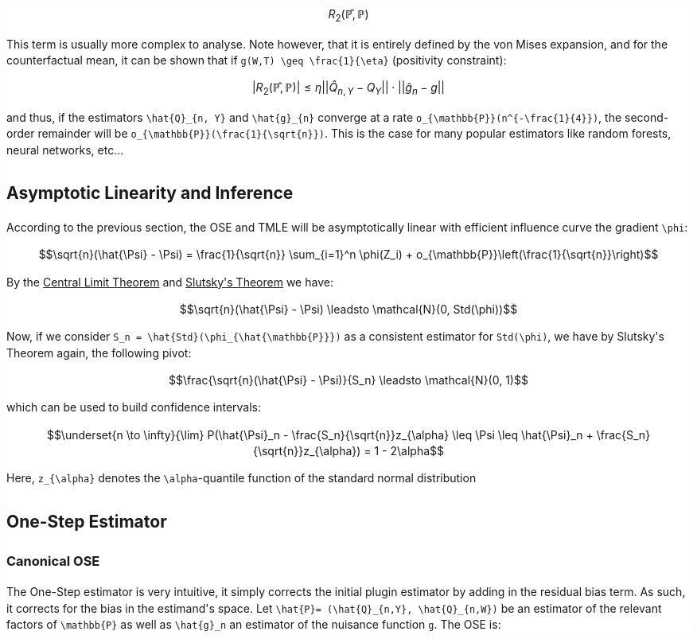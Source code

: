 ```math
R_2(\mathbb{\hat{P}}, \mathbb{P})
```

This term is usually more complex to analyse. Note however, that it is entirely defined by the von Mises expansion, and for the counterfactual mean, it can be shown that if ``g(W,T) \geq \frac{1}{\eta}`` (positivity constraint):

```math
|R_2(\mathbb{\hat{P}}, \mathbb{P})| \leq \eta ||\hat{Q}_{n, Y} - Q_{Y}|| \cdot ||\hat{g}_{n} - g||
```

and thus, if the estimators ``\hat{Q}_{n, Y}`` and ``\hat{g}_{n}`` converge at a rate ``o_{\mathbb{P}}(n^{-\frac{1}{4}})``, the second-order remainder will be ``o_{\mathbb{P}}(\frac{1}{\sqrt{n}})``. This is the case for many popular estimators like random forests, neural networks, etc...

## Asymptotic Linearity and Inference

According to the previous section, the OSE and TMLE will be asymptotically linear with efficient influence curve the gradient ``\phi``:

```math
\sqrt{n}(\hat{\Psi} - \Psi) = \frac{1}{\sqrt{n}} \sum_{i=1}^n \phi(Z_i) + o_{\mathbb{P}}\left(\frac{1}{\sqrt{n}}\right)
```

By the [Central Limit Theorem](https://en.wikipedia.org/wiki/Central_limit_theorem) and [Slutsky's Theorem](https://en.wikipedia.org/wiki/Slutsky%27s_theorem) we have:

```math
\sqrt{n}(\hat{\Psi} - \Psi) \leadsto \mathcal{N}(0, Std(\phi))
```

Now, if we consider ``S_n = \hat{Std}(\phi_{\hat{\mathbb{P}}})`` as a consistent estimator for ``Std(\phi)``, we have by Slutsky's Theorem again, the following pivot:

```math
\frac{\sqrt{n}(\hat{\Psi} - \Psi)}{S_n} \leadsto \mathcal{N}(0, 1)
```

which can be used to build confidence intervals:

```math
\underset{n \to \infty}{\lim} P(\hat{\Psi}_n - \frac{S_n}{\sqrt{n}}z_{\alpha} \leq \Psi \leq \hat{\Psi}_n + \frac{S_n}{\sqrt{n}}z_{\alpha}) = 1 - 2\alpha
```

Here, ``z_{\alpha}`` denotes the ``\alpha``-quantile function of the standard normal distribution

## One-Step Estimator

### Canonical OSE

The One-Step estimator is very intuitive, it simply corrects the initial plugin estimator by adding in the residual bias term. As such, it corrects for the bias in the estimand's space. Let ``\hat{P}= (\hat{Q}_{n,Y}, \hat{Q}_{n,W})`` be an estimator of the relevant factors of ``\mathbb{P}`` as well as ``\hat{g}_n`` an estimator of the nuisance function ``g``. The OSE is:
